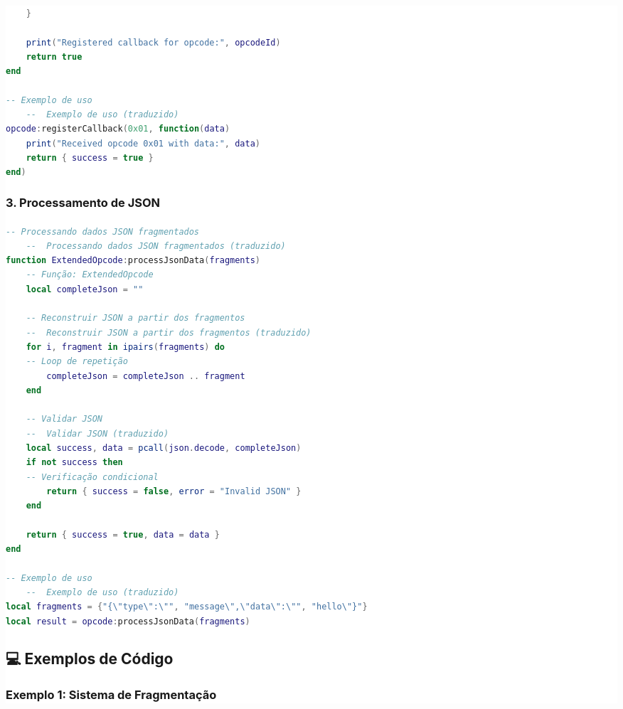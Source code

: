 ```lua
    }
    
    print("Registered callback for opcode:", opcodeId)
    return true
end

-- Exemplo de uso
    --  Exemplo de uso (traduzido)
opcode:registerCallback(0x01, function(data)
    print("Received opcode 0x01 with data:", data)
    return { success = true }
end)
```

### **3. Processamento de JSON**

```lua
-- Processando dados JSON fragmentados
    --  Processando dados JSON fragmentados (traduzido)
function ExtendedOpcode:processJsonData(fragments)
    -- Função: ExtendedOpcode
    local completeJson = ""
    
    -- Reconstruir JSON a partir dos fragmentos
    --  Reconstruir JSON a partir dos fragmentos (traduzido)
    for i, fragment in ipairs(fragments) do
    -- Loop de repetição
        completeJson = completeJson .. fragment
    end
    
    -- Validar JSON
    --  Validar JSON (traduzido)
    local success, data = pcall(json.decode, completeJson)
    if not success then
    -- Verificação condicional
        return { success = false, error = "Invalid JSON" }
    end
    
    return { success = true, data = data }
end

-- Exemplo de uso
    --  Exemplo de uso (traduzido)
local fragments = {"{\"type\":\"", "message\",\"data\":\"", "hello\"}"}
local result = opcode:processJsonData(fragments)
```

## 💻 **Exemplos de Código**

### **Exemplo 1: Sistema de Fragmentação**
